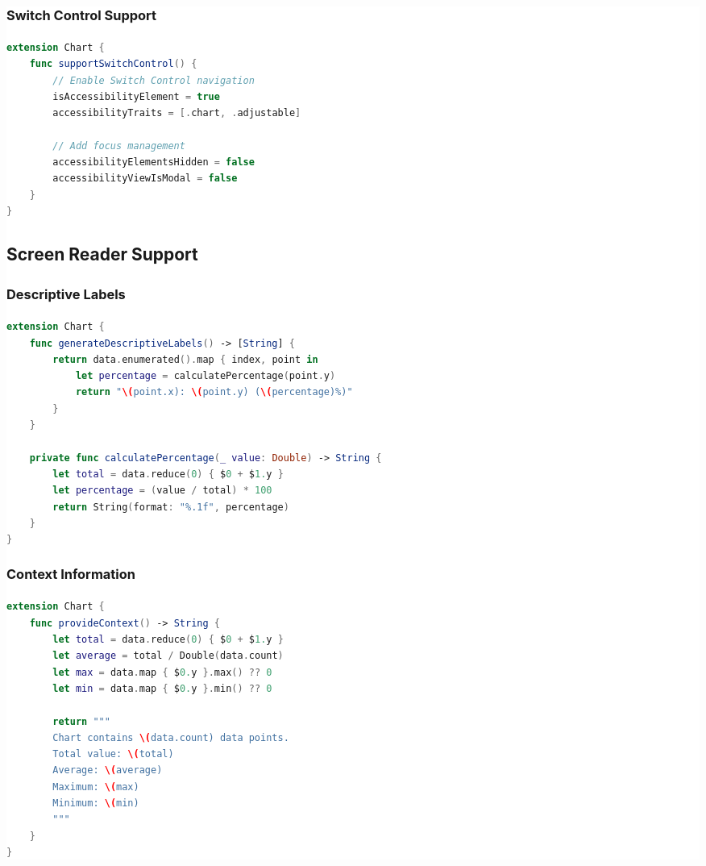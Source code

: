 ### Switch Control Support

```swift
extension Chart {
    func supportSwitchControl() {
        // Enable Switch Control navigation
        isAccessibilityElement = true
        accessibilityTraits = [.chart, .adjustable]
        
        // Add focus management
        accessibilityElementsHidden = false
        accessibilityViewIsModal = false
    }
}
```

## Screen Reader Support

### Descriptive Labels

```swift
extension Chart {
    func generateDescriptiveLabels() -> [String] {
        return data.enumerated().map { index, point in
            let percentage = calculatePercentage(point.y)
            return "\(point.x): \(point.y) (\(percentage)%)"
        }
    }
    
    private func calculatePercentage(_ value: Double) -> String {
        let total = data.reduce(0) { $0 + $1.y }
        let percentage = (value / total) * 100
        return String(format: "%.1f", percentage)
    }
}
```

### Context Information

```swift
extension Chart {
    func provideContext() -> String {
        let total = data.reduce(0) { $0 + $1.y }
        let average = total / Double(data.count)
        let max = data.map { $0.y }.max() ?? 0
        let min = data.map { $0.y }.min() ?? 0
        
        return """
        Chart contains \(data.count) data points.
        Total value: \(total)
        Average: \(average)
        Maximum: \(max)
        Minimum: \(min)
        """
    }
}
```
